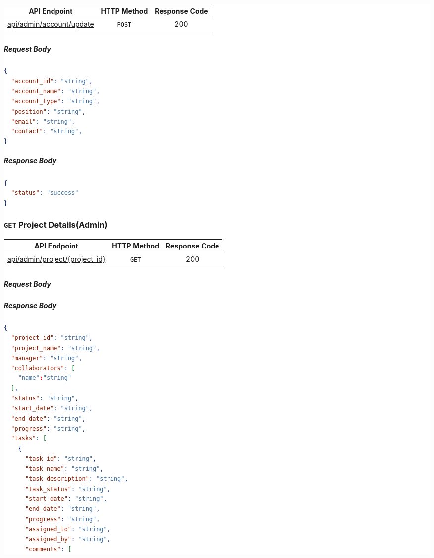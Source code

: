 | API Endpoint    | HTTP Method | Response Code |
| --------------------- | :---------: | :-----------: |
| [api/admin/account/update]() |    `POST`    |      200      |
|                       |             |               |

##### Request Body

```json
{
  "account_id": "string",
  "account_name": "string",
  "account_type": "string",
  "position": "string",
  "email": "string",
  "contact": "string",
}
```

##### Response Body

```json
{
  "status": "success"
}
```

### `GET` Project Details(Admin)

| API Endpoint          | HTTP Method | Response Code |
| --------------------- | :---------: | :-----------: |
| [api/admin/project/{project_id}]() |    `GET`    |      200      |
|                       |             |               |

##### Request Body

```json

```

##### Response Body

```json
{
  "project_id": "string",
  "project_name": "string",
  "manager": "string",
  "collaborators": [
    "name":"string"
  ],
  "status": "string",
  "start_date": "string",
  "end_date": "string",
  "progress": "string",
  "tasks": [
    {
      "task_id": "string",
      "task_name": "string",
      "task_description": "string",
      "task_status": "string",
      "start_date": "string",
      "end_date": "string",
      "progress": "string",
      "assigned_to": "string",
      "assigned_by": "string",
      "comments": [
```